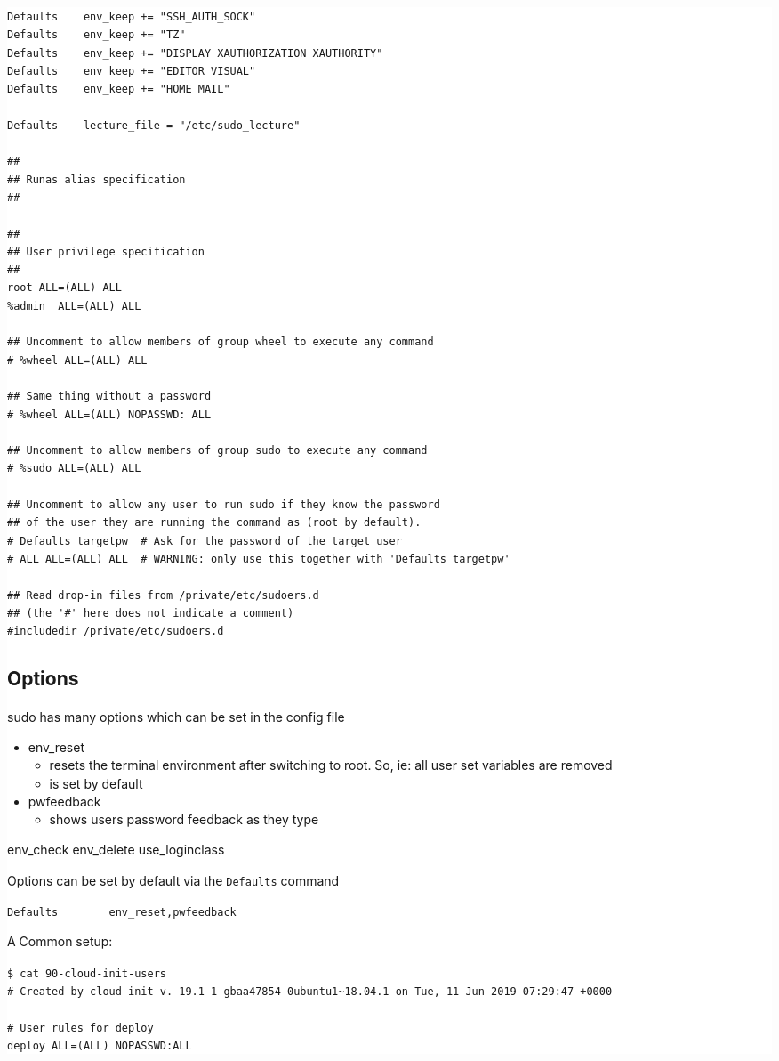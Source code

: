 ```
Defaults    env_keep += "SSH_AUTH_SOCK"
Defaults    env_keep += "TZ"
Defaults    env_keep += "DISPLAY XAUTHORIZATION XAUTHORITY"
Defaults    env_keep += "EDITOR VISUAL"
Defaults    env_keep += "HOME MAIL"

Defaults    lecture_file = "/etc/sudo_lecture"

##
## Runas alias specification
##

##
## User privilege specification
##
root ALL=(ALL) ALL
%admin  ALL=(ALL) ALL

## Uncomment to allow members of group wheel to execute any command
# %wheel ALL=(ALL) ALL

## Same thing without a password
# %wheel ALL=(ALL) NOPASSWD: ALL

## Uncomment to allow members of group sudo to execute any command
# %sudo	ALL=(ALL) ALL

## Uncomment to allow any user to run sudo if they know the password
## of the user they are running the command as (root by default).
# Defaults targetpw  # Ask for the password of the target user
# ALL ALL=(ALL) ALL  # WARNING: only use this together with 'Defaults targetpw'

## Read drop-in files from /private/etc/sudoers.d
## (the '#' here does not indicate a comment)
#includedir /private/etc/sudoers.d
```

## Options

sudo has many options which can be set in the config file

- env_reset
    - resets the terminal environment after switching to root. So, ie: all user
      set variables are removed
    - is set by default
- pwfeedback
    - shows users password feedback as they type

env_check env_delete use_loginclass

Options can be set by default via the `Defaults` command

```
Defaults        env_reset,pwfeedback
```

A Common setup:

```
$ cat 90-cloud-init-users
# Created by cloud-init v. 19.1-1-gbaa47854-0ubuntu1~18.04.1 on Tue, 11 Jun 2019 07:29:47 +0000

# User rules for deploy
deploy ALL=(ALL) NOPASSWD:ALL
```
